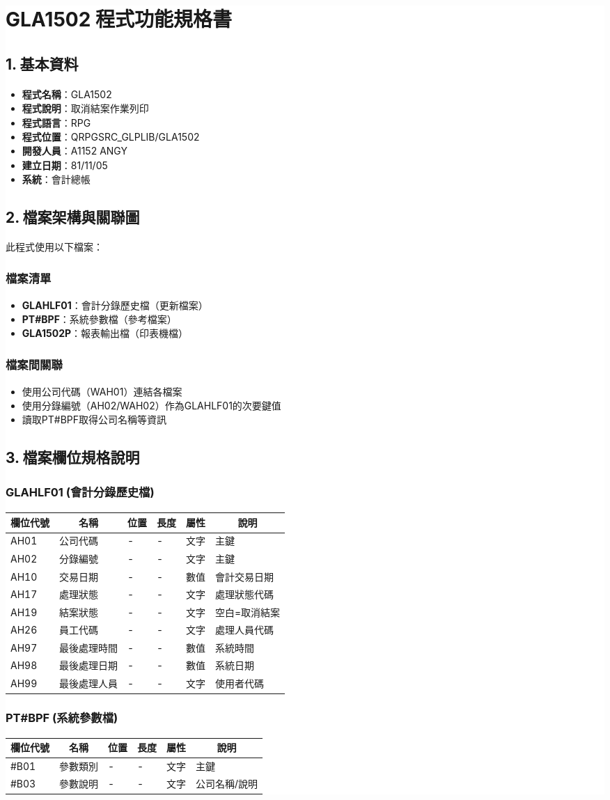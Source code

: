 # GLA1502 程式功能規格書

## 1. 基本資料
- **程式名稱**：GLA1502
- **程式說明**：取消結案作業列印
- **程式語言**：RPG
- **程式位置**：QRPGSRC_GLPLIB/GLA1502
- **開發人員**：A1152 ANGY
- **建立日期**：81/11/05
- **系統**：會計總帳

## 2. 檔案架構與關聯圖
此程式使用以下檔案：

### 檔案清單
- **GLAHLF01**：會計分錄歷史檔（更新檔案）
- **PT#BPF**：系統參數檔（參考檔案）
- **GLA1502P**：報表輸出檔（印表機檔）

### 檔案間關聯
- 使用公司代碼（WAH01）連結各檔案
- 使用分錄編號（AH02/WAH02）作為GLAHLF01的次要鍵值
- 讀取PT#BPF取得公司名稱等資訊

## 3. 檔案欄位規格說明

### GLAHLF01 (會計分錄歷史檔)
| 欄位代號 | 名稱 | 位置 | 長度 | 屬性 | 說明 |
|---------|------|------|------|------|------|
| AH01 | 公司代碼 | - | - | 文字 | 主鍵 |
| AH02 | 分錄編號 | - | - | 文字 | 主鍵 |
| AH10 | 交易日期 | - | - | 數值 | 會計交易日期 |
| AH17 | 處理狀態 | - | - | 文字 | 處理狀態代碼 |
| AH19 | 結案狀態 | - | - | 文字 | 空白=取消結案 |
| AH26 | 員工代碼 | - | - | 文字 | 處理人員代碼 |
| AH97 | 最後處理時間 | - | - | 數值 | 系統時間 |
| AH98 | 最後處理日期 | - | - | 數值 | 系統日期 |
| AH99 | 最後處理人員 | - | - | 文字 | 使用者代碼 |

### PT#BPF (系統參數檔)
| 欄位代號 | 名稱 | 位置 | 長度 | 屬性 | 說明 |
|---------|------|------|------|------|------|
| #B01 | 參數類別 | - | - | 文字 | 主鍵 |
| #B03 | 參數說明 | - | - | 文字 | 公司名稱/說明 |

